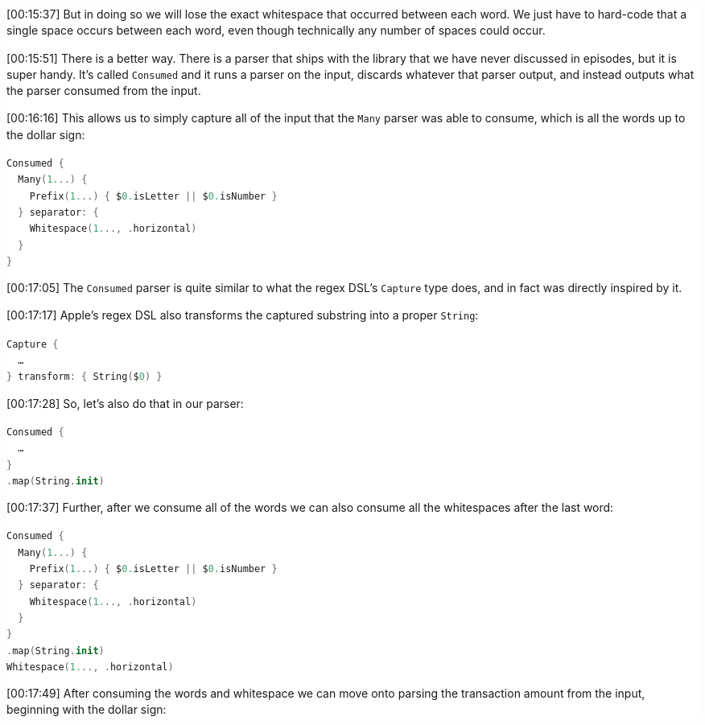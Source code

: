 [00:15:37] But in doing so we will lose the exact whitespace that occurred between each word. We just have to hard-code that a single space occurs between each word, even though technically any number of spaces could occur.

[00:15:51] There is a better way. There is a parser that ships with the library that we have never discussed in episodes, but it is super handy. It’s called `Consumed` and it runs a parser on the input, discards whatever that parser output, and instead outputs what the parser consumed from the input.

[00:16:16] This allows us to simply capture all of the input that the `Many` parser was able to consume, which is all the words up to the dollar sign:

```swift
Consumed {
  Many(1...) {
    Prefix(1...) { $0.isLetter || $0.isNumber }
  } separator: {
    Whitespace(1..., .horizontal)
  }
}
```

[00:17:05] The `Consumed` parser is quite similar to what the regex DSL’s `Capture` type does, and in fact was directly inspired by it.

[00:17:17] Apple’s regex DSL also transforms the captured substring into a proper `String`:

```swift
Capture {
  …
} transform: { String($0) }
```

[00:17:28] So, let’s also do that in our parser:

```swift
Consumed {
  …
}
.map(String.init)
```

[00:17:37] Further, after we consume all of the words we can also consume all the whitespaces after the last word:

```swift
Consumed {
  Many(1...) {
    Prefix(1...) { $0.isLetter || $0.isNumber }
  } separator: {
    Whitespace(1..., .horizontal)
  }
}
.map(String.init)
Whitespace(1..., .horizontal)
```

[00:17:49] After consuming the words and whitespace we can move onto parsing the transaction amount from the input, beginning with the dollar sign:
